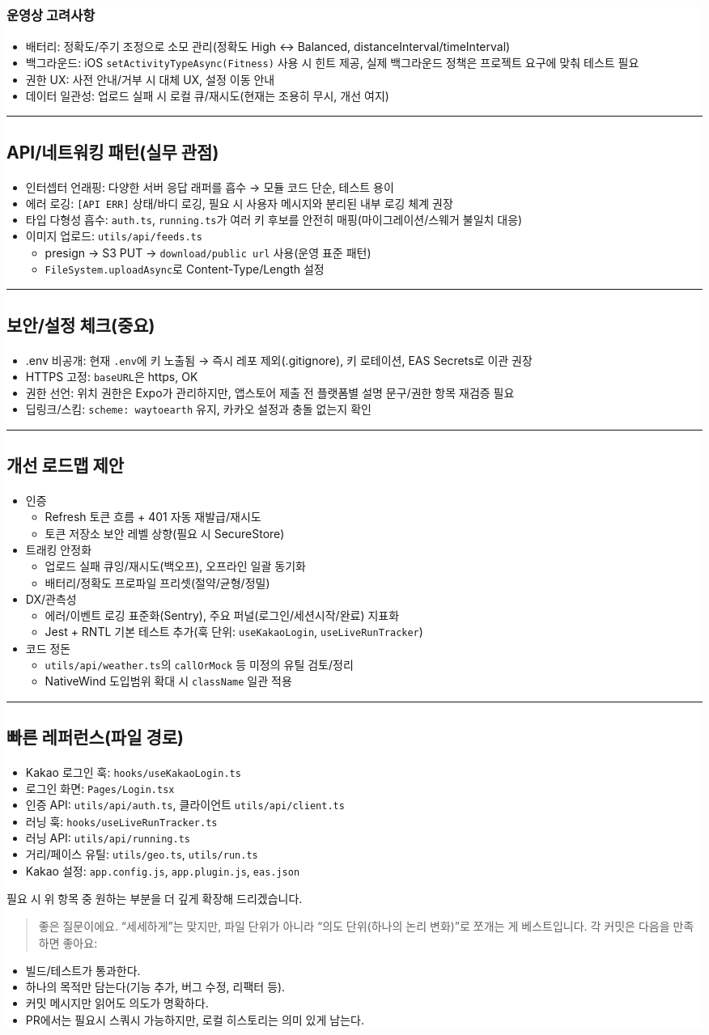 ### 운영상 고려사항

- 배터리: 정확도/주기 조정으로 소모 관리(정확도 High ↔ Balanced, distanceInterval/timeInterval)
- 백그라운드: iOS `setActivityTypeAsync(Fitness)` 사용 시 힌트 제공, 실제 백그라운드 정책은 프로젝트 요구에 맞춰 테스트 필요
- 권한 UX: 사전 안내/거부 시 대체 UX, 설정 이동 안내
- 데이터 일관성: 업로드 실패 시 로컬 큐/재시도(현재는 조용히 무시, 개선 여지)

---

## API/네트워킹 패턴(실무 관점)

- 인터셉터 언래핑: 다양한 서버 응답 래퍼를 흡수 → 모듈 코드 단순, 테스트 용이
- 에러 로깅: `[API ERR]` 상태/바디 로깅, 필요 시 사용자 메시지와 분리된 내부 로깅 체계 권장
- 타입 다형성 흡수: `auth.ts`, `running.ts`가 여러 키 후보를 안전히 매핑(마이그레이션/스웨거 불일치 대응)
- 이미지 업로드: `utils/api/feeds.ts`
  - presign → S3 PUT → `download/public url` 사용(운영 표준 패턴)
  - `FileSystem.uploadAsync`로 Content-Type/Length 설정

---

## 보안/설정 체크(중요)

- .env 비공개: 현재 `.env`에 키 노출됨 → 즉시 레포 제외(.gitignore), 키 로테이션, EAS Secrets로 이관 권장
- HTTPS 고정: `baseURL`은 https, OK
- 권한 선언: 위치 권한은 Expo가 관리하지만, 앱스토어 제출 전 플랫폼별 설명 문구/권한 항목 재검증 필요
- 딥링크/스킴: `scheme: waytoearth` 유지, 카카오 설정과 충돌 없는지 확인

---

## 개선 로드맵 제안

- 인증
  - Refresh 토큰 흐름 + 401 자동 재발급/재시도
  - 토큰 저장소 보안 레벨 상향(필요 시 SecureStore)
- 트래킹 안정화
  - 업로드 실패 큐잉/재시도(백오프), 오프라인 일괄 동기화
  - 배터리/정확도 프로파일 프리셋(절약/균형/정밀)
- DX/관측성
  - 에러/이벤트 로깅 표준화(Sentry), 주요 퍼널(로그인/세션시작/완료) 지표화
  - Jest + RNTL 기본 테스트 추가(훅 단위: `useKakaoLogin`, `useLiveRunTracker`)
- 코드 정돈
  - `utils/api/weather.ts`의 `callOrMock` 등 미정의 유틸 검토/정리
  - NativeWind 도입범위 확대 시 `className` 일관 적용

---

## 빠른 레퍼런스(파일 경로)

- Kakao 로그인 훅: `hooks/useKakaoLogin.ts`
- 로그인 화면: `Pages/Login.tsx`
- 인증 API: `utils/api/auth.ts`, 클라이언트 `utils/api/client.ts`
- 러닝 훅: `hooks/useLiveRunTracker.ts`
- 러닝 API: `utils/api/running.ts`
- 거리/페이스 유틸: `utils/geo.ts`, `utils/run.ts`
- Kakao 설정: `app.config.js`, `app.plugin.js`, `eas.json`

필요 시 위 항목 중 원하는 부분을 더 깊게 확장해 드리겠습니다.


> 좋은 질문이에요. “세세하게”는 맞지만, 파일 단위가 아니라 “의도 단위(하나의 논리 변화)”로 쪼개는 게 베스트입니다. 각 커밋은 다음을 만족하면 좋아요:
  
  - 빌드/테스트가 통과한다.
  - 하나의 목적만 담는다(기능 추가, 버그 수정, 리팩터 등).
  - 커밋 메시지만 읽어도 의도가 명확하다.
  - PR에서는 필요시 스쿼시 가능하지만, 로컬 히스토리는 의미 있게 남는다.